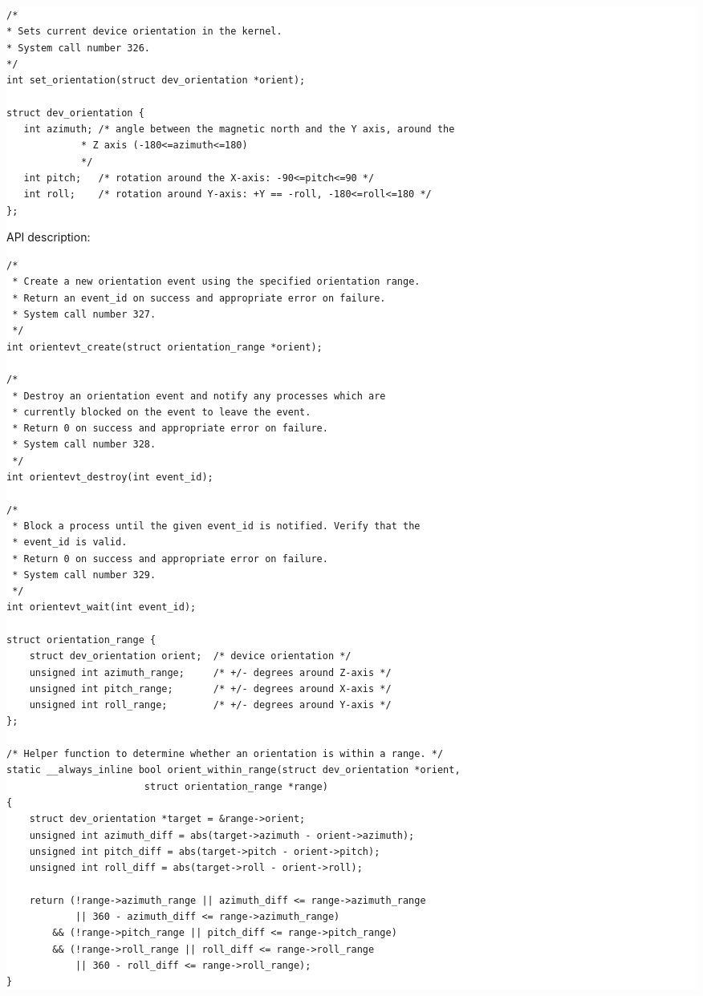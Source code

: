  ```
 /*
 * Sets current device orientation in the kernel.
 * System call number 326.
 */
int set_orientation(struct dev_orientation *orient);

struct dev_orientation {
	int azimuth; /* angle between the magnetic north and the Y axis, around the
		      * Z axis (-180<=azimuth<=180)
		      */
	int pitch;   /* rotation around the X-axis: -90<=pitch<=90 */
	int roll;    /* rotation around Y-axis: +Y == -roll, -180<=roll<=180 */
};
```

API description:
```
/*
 * Create a new orientation event using the specified orientation range.
 * Return an event_id on success and appropriate error on failure.
 * System call number 327.
 */
int orientevt_create(struct orientation_range *orient);

/*
 * Destroy an orientation event and notify any processes which are
 * currently blocked on the event to leave the event.
 * Return 0 on success and appropriate error on failure.
 * System call number 328.
 */
int orientevt_destroy(int event_id);

/*
 * Block a process until the given event_id is notified. Verify that the
 * event_id is valid.
 * Return 0 on success and appropriate error on failure.
 * System call number 329.
 */
int orientevt_wait(int event_id);

struct orientation_range {
	struct dev_orientation orient;  /* device orientation */
	unsigned int azimuth_range;     /* +/- degrees around Z-axis */
	unsigned int pitch_range;       /* +/- degrees around X-axis */
	unsigned int roll_range;        /* +/- degrees around Y-axis */
};

/* Helper function to determine whether an orientation is within a range. */
static __always_inline bool orient_within_range(struct dev_orientation *orient,
						struct orientation_range *range)
{
	struct dev_orientation *target = &range->orient;
	unsigned int azimuth_diff = abs(target->azimuth - orient->azimuth);
	unsigned int pitch_diff = abs(target->pitch - orient->pitch);
	unsigned int roll_diff = abs(target->roll - orient->roll);

	return (!range->azimuth_range || azimuth_diff <= range->azimuth_range
			|| 360 - azimuth_diff <= range->azimuth_range)
		&& (!range->pitch_range || pitch_diff <= range->pitch_range)
		&& (!range->roll_range || roll_diff <= range->roll_range
			|| 360 - roll_diff <= range->roll_range);
}
```
